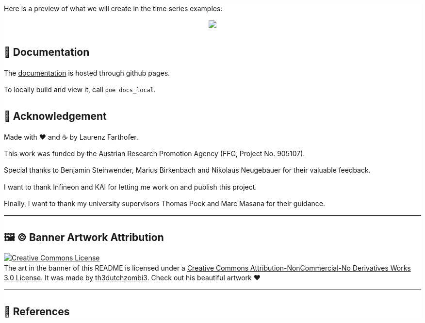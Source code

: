 Here is a preview of what we will create in the time series examples:

<p align="center">
    <img src="https://github.com/Infineon/StreamGen/blob/main/docs/videos/time_series_tree_svg.gif?raw=true"/></a>
</p>

## 📖 Documentation

The [documentation](https://infineon.github.io/StreamGen/) is hosted through github pages.

To locally build and view it, call `poe docs_local`.

## 🙏 Acknowledgement

Made with ❤️ and ☕ by Laurenz Farthofer.

This work was funded by the Austrian Research Promotion Agency (FFG, Project No. 905107).

Special thanks to Benjamin Steinwender, Marius Birkenbach and Nikolaus Neugebauer for their valuable feedback.

I want to thank Infineon and KAI for letting me work on and publish this project.

Finally, I want to thank my university supervisors Thomas Pock and Marc Masana for their guidance.

---

## 🖼️ ©️ Banner Artwork Attribution

<a rel="license" href="http://creativecommons.org/licenses/by-nc-nd/3.0/"><img alt="Creative Commons License" style="border-width:0" src="https://i.creativecommons.org/l/by-nc-nd/3.0/88x31.png" /></a><br />The art in the banner of this README is licensed under a [Creative Commons Attribution-NonCommercial-No Derivatives Works 3.0 License](https://creativecommons.org/licenses/by-nc-nd/3.0/). It was made by [th3dutchzombi3](https://www.deviantart.com/th3dutchzombi3). Check out his beautiful artwork ❤️

---

## 📄 References

[^1]: V. Lomonaco et al., “Avalanche: an End-to-End Library for Continual Learning,” in 2021 IEEE/CVF Conference on Computer Vision and Pattern Recognition Workshops (CVPRW), Nashville, TN, USA: IEEE, Jun. 2021, pp. 3595–3605. doi: 10.1109/CVPRW53098.2021.00399.
[^2]: A. Douillard and T. Lesort, “Continuum: Simple Management of Complex Continual Learning Scenarios.” arXiv, Feb. 11, 2021. doi: 10.48550/arXiv.2102.06253.
[^3]: D. Hendrycks and T. Dietterich, “Benchmarking Neural Network Robustness to Common Corruptions and Perturbations.” arXiv, Mar. 28, 2019. doi: 10.48550/arXiv.1903.12261.
[^4]: T. Hess, M. Mundt, I. Pliushch, and V. Ramesh, “A Procedural World Generation Framework for Systematic Evaluation of Continual Learning.” arXiv, Dec. 13, 2021. doi: 10.48550/arXiv.2106.02585.
[^5]: Wu, Ming-Ju, Jyh-Shing R. Jang, and Jui-Long Chen. “Wafer Map Failure Pattern Recognition and Similarity Ranking for Large-Scale Data Sets.” IEEE Transactions on Semiconductor Manufacturing 28, no. 1 (February 2015): 1–12.
[^6]: J. Lu, A. Liu, F. Dong, F. Gu, J. Gama, and G. Zhang, “Learning under Concept Drift: A Review” IEEE Trans. Knowl. Data Eng., pp. 1–1, 2018, doi: 10.1109/TKDE.2018.2876857.
[^7]: “Function composition,” Wikipedia. Feb. 16, 2024. Accessed: Apr. 17, 2024. [Online]. Available: https://en.wikipedia.org/w/index.php?title=Function_composition&oldid=1207989326
